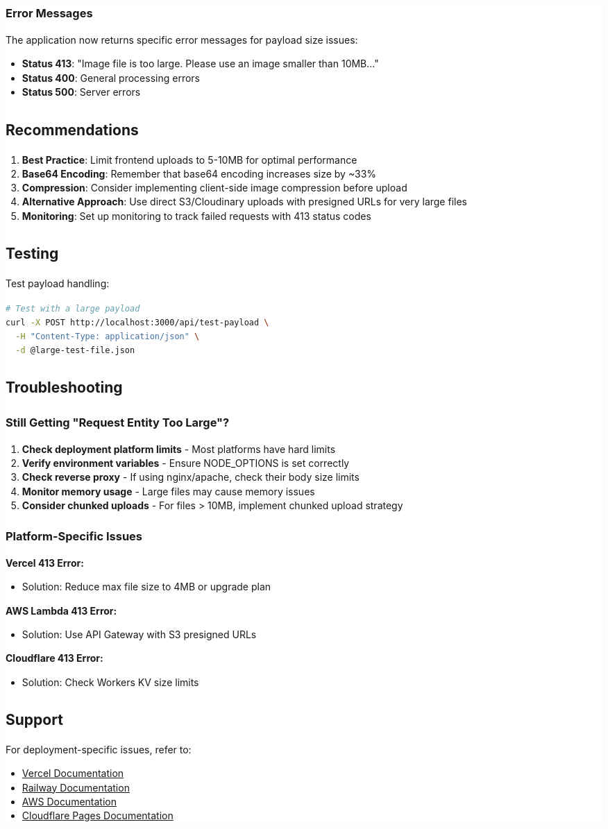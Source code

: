 ### Error Messages

The application now returns specific error messages for payload size issues:

- **Status 413**: "Image file is too large. Please use an image smaller than 10MB..."
- **Status 400**: General processing errors
- **Status 500**: Server errors

## Recommendations

1. **Best Practice**: Limit frontend uploads to 5-10MB for optimal performance
2. **Base64 Encoding**: Remember that base64 encoding increases size by ~33%
3. **Compression**: Consider implementing client-side image compression before upload
4. **Alternative Approach**: Use direct S3/Cloudinary uploads with presigned URLs for very large files
5. **Monitoring**: Set up monitoring to track failed requests with 413 status codes

## Testing

Test payload handling:

```bash
# Test with a large payload
curl -X POST http://localhost:3000/api/test-payload \
  -H "Content-Type: application/json" \
  -d @large-test-file.json
```

## Troubleshooting

### Still Getting "Request Entity Too Large"?

1. **Check deployment platform limits** - Most platforms have hard limits
2. **Verify environment variables** - Ensure NODE_OPTIONS is set correctly
3. **Check reverse proxy** - If using nginx/apache, check their body size limits
4. **Monitor memory usage** - Large files may cause memory issues
5. **Consider chunked uploads** - For files > 10MB, implement chunked upload strategy

### Platform-Specific Issues

**Vercel 413 Error:**
- Solution: Reduce max file size to 4MB or upgrade plan

**AWS Lambda 413 Error:**
- Solution: Use API Gateway with S3 presigned URLs

**Cloudflare 413 Error:**
- Solution: Check Workers KV size limits

## Support

For deployment-specific issues, refer to:
- [Vercel Documentation](https://vercel.com/docs)
- [Railway Documentation](https://docs.railway.app/)
- [AWS Documentation](https://docs.aws.amazon.com/)
- [Cloudflare Pages Documentation](https://developers.cloudflare.com/pages/)
